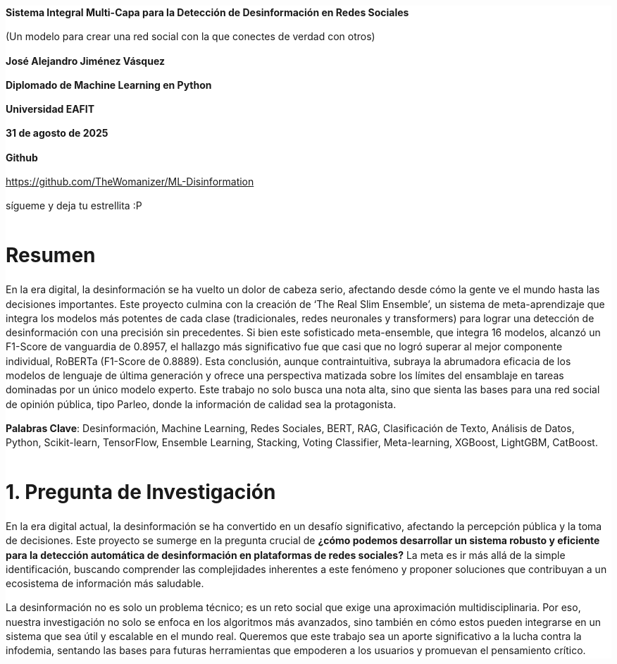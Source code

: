 ﻿



**Sistema Integral Multi-Capa para la Detección de Desinformación en Redes Sociales**

(Un modelo para crear una red social con la que conectes de verdad con otros)

**José Alejandro Jiménez Vásquez**

**Diplomado de Machine Learning en Python**

**Universidad EAFIT**

**31 de agosto de 2025**



**Github**

<https://github.com/TheWomanizer/ML-Disinformation>

sígueme y deja tu estrellita :P

<a name="resumen"></a>
# **Resumen**
En la era digital, la desinformación se ha vuelto un dolor de cabeza serio, afectando desde cómo la gente ve el mundo hasta las decisiones importantes. Este proyecto culmina con la creación de ‘The Real Slim Ensemble’, un sistema de meta-aprendizaje que integra los modelos más potentes de cada clase (tradicionales, redes neuronales y transformers) para lograr una detección de desinformación con una precisión sin precedentes. Si bien este sofisticado meta-ensemble, que integra 16 modelos, alcanzó un F1-Score de vanguardia de 0.8957, el hallazgo más significativo fue que casi que no logró superar al mejor componente individual, RoBERTa (F1-Score de 0.8889). Esta conclusión, aunque contraintuitiva, subraya la abrumadora eficacia de los modelos de lenguaje de última generación y ofrece una perspectiva matizada sobre los límites del ensamblaje en tareas dominadas por un único modelo experto. Este trabajo no solo busca una nota alta, sino que sienta las bases para una red social de opinión pública, tipo Parleo, donde la información de calidad sea la protagonista.

**Palabras Clave**: Desinformación, Machine Learning, Redes Sociales, BERT, RAG, Clasificación de Texto, Análisis de Datos, Python, Scikit-learn, TensorFlow, Ensemble Learning, Stacking, Voting Classifier, Meta-learning, XGBoost, LightGBM, CatBoost.


# <a name="pregunta-de-investigación"></a>**1. Pregunta de Investigación**
En la era digital actual, la desinformación se ha convertido en un desafío significativo, afectando la percepción pública y la toma de decisiones. Este proyecto se sumerge en la pregunta crucial de **¿cómo podemos desarrollar un sistema robusto y eficiente para la detección automática de desinformación en plataformas de redes sociales?** La meta es ir más allá de la simple identificación, buscando comprender las complejidades inherentes a este fenómeno y proponer soluciones que contribuyan a un ecosistema de información más saludable.

La desinformación no es solo un problema técnico; es un reto social que exige una aproximación multidisciplinaria. Por eso, nuestra investigación no solo se enfoca en los algoritmos más avanzados, sino también en cómo estos pueden integrarse en un sistema que sea útil y escalable en el mundo real. Queremos que este trabajo sea un aporte significativo a la lucha contra la infodemia, sentando las bases para futuras herramientas que empoderen a los usuarios y promuevan el pensamiento crítico.
